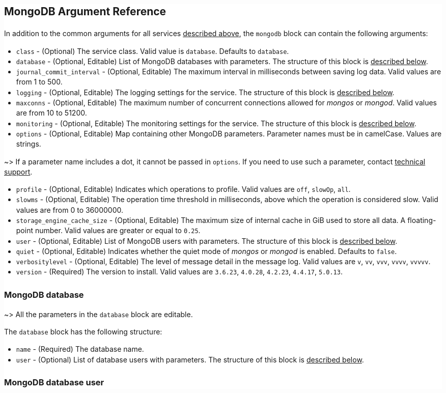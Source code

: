 ## MongoDB Argument Reference

In addition to the common arguments for all services [described above](#argument-reference),
the `mongodb` block can contain the following arguments:

* `class` - (Optional) The service class. Valid value is `database`. Defaults to `database`.
* `database` - (Optional, Editable) List of MongoDB databases with parameters. The structure of this block is [described below](#mongodb-database).
* `journal_commit_interval` - (Optional, Editable) The maximum interval in milliseconds between saving log data.
  Valid values are from 1 to 500.
* `logging` - (Optional, Editable) The logging settings for the service. The structure of this block is [described below](#logging).
* `maxconns` - (Optional, Editable) The maximum number of concurrent connections allowed for _mongos_ or _mongod_.
  Valid values are from 10 to 51200.
* `monitoring` - (Optional, Editable) The monitoring settings for the service. The structure of this block is [described below](#monitoring).
* `options` - (Optional, Editable) Map containing other MongoDB parameters.
  Parameter names must be in camelCase. Values are strings.

~> If a parameter name includes a dot, it cannot be passed in `options`.
If you need to use such a parameter, contact [technical support].

* `profile` - (Optional, Editable) Indicates which operations to profile. Valid values are `off`, `slowOp`, `all`.
* `slowms` - (Optional, Editable) The operation time threshold in milliseconds, above which the operation is considered slow.
  Valid values are from 0 to 36000000.
* `storage_engine_cache_size` - (Optional, Editable) The maximum size of internal cache in GiB used to store all data.
  A floating-point number. Valid values are greater or equal to `0.25`.
* `user` - (Optional, Editable) List of MongoDB users with parameters. The structure of this block is [described below](#mongodb-user).
* `quiet` - (Optional, Editable) Indicates whether the quiet mode of _mongos_ or _mongod_ is enabled. Defaults to `false`.
* `verbositylevel` - (Optional, Editable) The level of message detail in the message log.
  Valid values are `v`, `vv`, `vvv`, `vvvv`, `vvvvv`.
* `version` - (Required) The version to install. Valid values are `3.6.23`, `4.0.28`, `4.2.23`, `4.4.17`, `5.0.13`.

### MongoDB database

~> All the parameters in the `database` block are editable.

The `database` block has the following structure:

* `name` - (Required) The database name.
* `user` - (Optional) List of database users with parameters. The structure of this block is [described below](#mongodb-database-user).

### MongoDB database user


[doc-innodb_flush_log_at_trx_commit]: https://dev.mysql.com/doc/refman/5.7/en/innodb-parameters.html#sysvar_innodb_flush_log_at_trx_commit
[doc-innodb_strict_mode]: https://dev.mysql.com/doc/refman/5.7/en/innodb-parameters.html#sysvar_innodb_strict_mode
[doc-mariadb-charset-collate]: https://mariadb.com/kb/en/supported-character-sets-and-collations/
[doc-mysql-charset-collate]: https://dev.mysql.com/doc/refman/8.0/en/charset-charsets.html
[doc-pxc_strict_mode]: https://docs.percona.com/percona-xtradb-cluster/5.7/features/pxc-strict-mode.html
[doc-transaction_isolation]: https://dev.mysql.com/doc/refman/5.7/en/server-system-variables.html#sysvar_transaction_isolation
[paas]: https://docs.cloud.croc.ru/en/services/paas/index.html
[technical support]: https://support.croc.ru/app/#/project/CS
[timeouts]: https://www.terraform.io/docs/configuration/blocks/resources/syntax.html#operation-timeouts
[Elasticsearch]: #elasticsearch-argument-reference
[Memcached]: #memcached-argument-reference
[MongoDB]: #mongodb-argument-reference
[MySQL]: #mysql-argument-reference
[PostgreSQL]: #postgresql-argument-reference
[RabbitMQ]: #rabbitmq-argument-reference
[Redis]: #redis-argument-reference